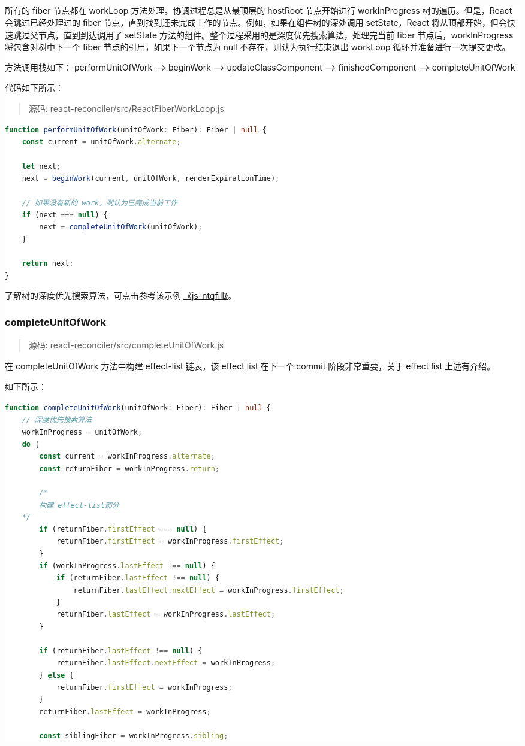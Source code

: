 所有的 fiber 节点都在 workLoop 方法处理。协调过程总是从最顶层的 hostRoot 节点开始进行 workInProgress 树的遍历。但是，React 会跳过已经处理过的 fiber 节点，直到找到还未完成工作的节点。例如，如果在组件树的深处调用 setState，React 将从顶部开始，但会快速跳过父节点，直到到达调用了 setState 方法的组件。整个过程采用的是深度优先搜索算法，处理完当前 fiber 节点后，workInProgress 将包含对树中下一个 fiber 节点的引用，如果下一个节点为 null 不存在，则认为执行结束退出 workLoop 循环并准备进行一次提交更改。

方法调用栈如下： performUnitOfWork --> beginWork --> updateClassComponent --> finishedComponent --> completeUnitOfWork

代码如下所示：

> 源码: react-reconciler/src/ReactFiberWorkLoop.js

```typescript
function performUnitOfWork(unitOfWork: Fiber): Fiber | null {
    const current = unitOfWork.alternate;

    let next;
    next = beginWork(current, unitOfWork, renderExpirationTime);

    // 如果没有新的 work，则认为已完成当前工作
    if (next === null) {
        next = completeUnitOfWork(unitOfWork);
    }

    return next;
}
```

了解树的深度优先搜索算法，可点击参考该示例 [《js-ntqfill》](https://link.juejin.cn/?target=https%3A%2F%2Fstackblitz.com%2Fedit%2Fjs-ntqfil%3Ffile%3Dindex.js)。

### completeUnitOfWork

> 源码: react-reconciler/src/completeUnitOfWork.js

在 completeUnitOfWork 方法中构建 effect-list 链表，该 effect list 在下一个 commit 阶段非常重要，关于 effect list 上述有介绍。

如下所示：

```typescript
function completeUnitOfWork(unitOfWork: Fiber): Fiber | null {
    // 深度优先搜索算法
    workInProgress = unitOfWork;
    do {
        const current = workInProgress.alternate;
        const returnFiber = workInProgress.return;

        /*
    	构建 effect-list部分
    */
        if (returnFiber.firstEffect === null) {
            returnFiber.firstEffect = workInProgress.firstEffect;
        }
        if (workInProgress.lastEffect !== null) {
            if (returnFiber.lastEffect !== null) {
                returnFiber.lastEffect.nextEffect = workInProgress.firstEffect;
            }
            returnFiber.lastEffect = workInProgress.lastEffect;
        }

        if (returnFiber.lastEffect !== null) {
            returnFiber.lastEffect.nextEffect = workInProgress;
        } else {
            returnFiber.firstEffect = workInProgress;
        }
        returnFiber.lastEffect = workInProgress;

        const siblingFiber = workInProgress.sibling;
```